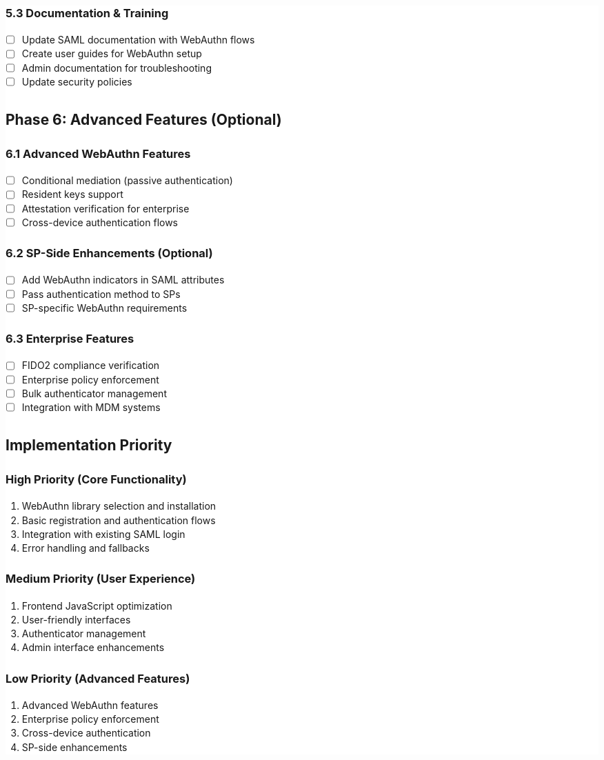 ### 5.3 Documentation & Training

- [ ] Update SAML documentation with WebAuthn flows
- [ ] Create user guides for WebAuthn setup
- [ ] Admin documentation for troubleshooting
- [ ] Update security policies

## Phase 6: Advanced Features (Optional)

### 6.1 Advanced WebAuthn Features

- [ ] Conditional mediation (passive authentication)
- [ ] Resident keys support
- [ ] Attestation verification for enterprise
- [ ] Cross-device authentication flows

### 6.2 SP-Side Enhancements (Optional)

- [ ] Add WebAuthn indicators in SAML attributes
- [ ] Pass authentication method to SPs
- [ ] SP-specific WebAuthn requirements

### 6.3 Enterprise Features

- [ ] FIDO2 compliance verification
- [ ] Enterprise policy enforcement
- [ ] Bulk authenticator management
- [ ] Integration with MDM systems

## Implementation Priority

### High Priority (Core Functionality)

1. WebAuthn library selection and installation
2. Basic registration and authentication flows
3. Integration with existing SAML login
4. Error handling and fallbacks

### Medium Priority (User Experience)

1. Frontend JavaScript optimization
2. User-friendly interfaces
3. Authenticator management
4. Admin interface enhancements

### Low Priority (Advanced Features)

1. Advanced WebAuthn features
2. Enterprise policy enforcement
3. Cross-device authentication
4. SP-side enhancements
